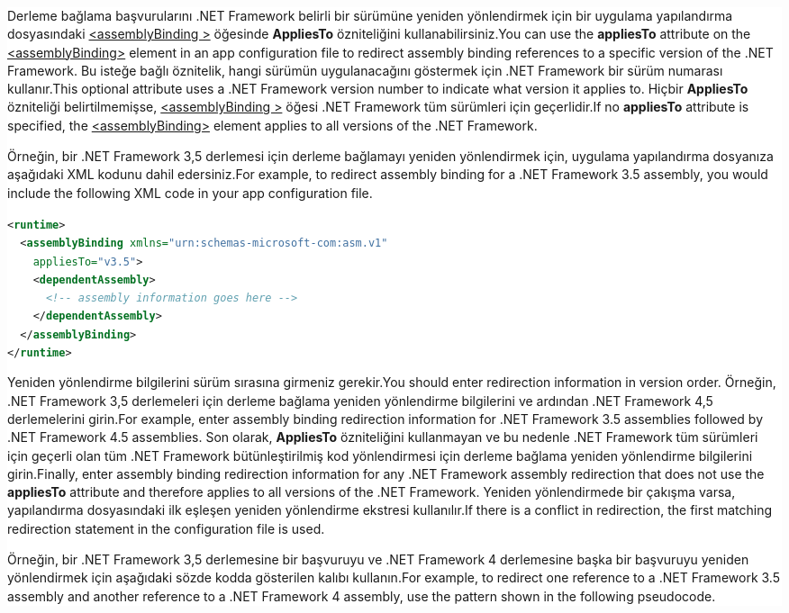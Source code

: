  <span data-ttu-id="8eb4d-169">Derleme bağlama başvurularını .NET Framework belirli bir sürümüne yeniden yönlendirmek için bir uygulama yapılandırma dosyasındaki [ \<assemblyBinding >](./file-schema/runtime/assemblybinding-element-for-runtime.md) öğesinde **AppliesTo** özniteliğini kullanabilirsiniz.</span><span class="sxs-lookup"><span data-stu-id="8eb4d-169">You can use the **appliesTo** attribute on the [\<assemblyBinding>](./file-schema/runtime/assemblybinding-element-for-runtime.md) element in an app configuration file to redirect assembly binding references to a specific version of the .NET Framework.</span></span> <span data-ttu-id="8eb4d-170">Bu isteğe bağlı öznitelik, hangi sürümün uygulanacağını göstermek için .NET Framework bir sürüm numarası kullanır.</span><span class="sxs-lookup"><span data-stu-id="8eb4d-170">This optional attribute uses a .NET Framework version number to indicate what version it applies to.</span></span> <span data-ttu-id="8eb4d-171">Hiçbir **AppliesTo** özniteliği belirtilmemişse, [ \<assemblyBinding >](./file-schema/runtime/assemblybinding-element-for-runtime.md) öğesi .NET Framework tüm sürümleri için geçerlidir.</span><span class="sxs-lookup"><span data-stu-id="8eb4d-171">If no **appliesTo** attribute is specified, the [\<assemblyBinding>](./file-schema/runtime/assemblybinding-element-for-runtime.md) element applies to all versions of the .NET Framework.</span></span>

 <span data-ttu-id="8eb4d-172">Örneğin, bir .NET Framework 3,5 derlemesi için derleme bağlamayı yeniden yönlendirmek için, uygulama yapılandırma dosyanıza aşağıdaki XML kodunu dahil edersiniz.</span><span class="sxs-lookup"><span data-stu-id="8eb4d-172">For example, to redirect assembly binding for a .NET Framework 3.5 assembly, you would include the following XML code in your app configuration file.</span></span>

```xml
<runtime>
  <assemblyBinding xmlns="urn:schemas-microsoft-com:asm.v1"
    appliesTo="v3.5">
    <dependentAssembly>
      <!-- assembly information goes here -->
    </dependentAssembly>
  </assemblyBinding>
</runtime>
```

 <span data-ttu-id="8eb4d-173">Yeniden yönlendirme bilgilerini sürüm sırasına girmeniz gerekir.</span><span class="sxs-lookup"><span data-stu-id="8eb4d-173">You should enter redirection information in version order.</span></span> <span data-ttu-id="8eb4d-174">Örneğin, .NET Framework 3,5 derlemeleri için derleme bağlama yeniden yönlendirme bilgilerini ve ardından .NET Framework 4,5 derlemelerini girin.</span><span class="sxs-lookup"><span data-stu-id="8eb4d-174">For example, enter assembly binding redirection information for .NET Framework 3.5 assemblies followed by .NET Framework 4.5 assemblies.</span></span> <span data-ttu-id="8eb4d-175">Son olarak, **AppliesTo** özniteliğini kullanmayan ve bu nedenle .NET Framework tüm sürümleri için geçerli olan tüm .NET Framework bütünleştirilmiş kod yönlendirmesi için derleme bağlama yeniden yönlendirme bilgilerini girin.</span><span class="sxs-lookup"><span data-stu-id="8eb4d-175">Finally, enter assembly binding redirection information for any .NET Framework assembly redirection that does not use the **appliesTo** attribute and therefore applies to all versions of the .NET Framework.</span></span> <span data-ttu-id="8eb4d-176">Yeniden yönlendirmede bir çakışma varsa, yapılandırma dosyasındaki ilk eşleşen yeniden yönlendirme ekstresi kullanılır.</span><span class="sxs-lookup"><span data-stu-id="8eb4d-176">If there is a conflict in redirection, the first matching redirection statement in the configuration file is used.</span></span>

 <span data-ttu-id="8eb4d-177">Örneğin, bir .NET Framework 3,5 derlemesine bir başvuruyu ve .NET Framework 4 derlemesine başka bir başvuruyu yeniden yönlendirmek için aşağıdaki sözde kodda gösterilen kalıbı kullanın.</span><span class="sxs-lookup"><span data-stu-id="8eb4d-177">For example, to redirect one reference to a .NET Framework 3.5 assembly and another reference to a .NET Framework 4 assembly, use the pattern shown in the following pseudocode.</span></span>
